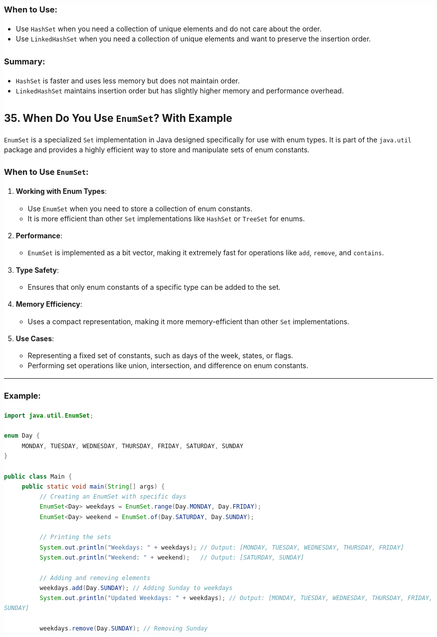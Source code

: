 
### When to Use:
- Use `HashSet` when you need a collection of unique elements and do not care about the order.
- Use `LinkedHashSet` when you need a collection of unique elements and want to preserve the insertion order.

### Summary:
- `HashSet` is faster and uses less memory but does not maintain order.
- `LinkedHashSet` maintains insertion order but has slightly higher memory and performance overhead.



## 35. When Do You Use `EnumSet`? With Example

`EnumSet` is a specialized `Set` implementation in Java designed specifically for use with enum types. It is part of the `java.util` package and provides a highly efficient way to store and manipulate sets of enum constants.

### When to Use `EnumSet`:
1. **Working with Enum Types**:
    - Use `EnumSet` when you need to store a collection of enum constants.
    - It is more efficient than other `Set` implementations like `HashSet` or `TreeSet` for enums.

2. **Performance**:
    - `EnumSet` is implemented as a bit vector, making it extremely fast for operations like `add`, `remove`, and `contains`.

3. **Type Safety**:
    - Ensures that only enum constants of a specific type can be added to the set.

4. **Memory Efficiency**:
    - Uses a compact representation, making it more memory-efficient than other `Set` implementations.

5. **Use Cases**:
    - Representing a fixed set of constants, such as days of the week, states, or flags.
    - Performing set operations like union, intersection, and difference on enum constants.

---

### Example:

```java
import java.util.EnumSet;

enum Day {
     MONDAY, TUESDAY, WEDNESDAY, THURSDAY, FRIDAY, SATURDAY, SUNDAY
}

public class Main {
     public static void main(String[] args) {
          // Creating an EnumSet with specific days
          EnumSet<Day> weekdays = EnumSet.range(Day.MONDAY, Day.FRIDAY);
          EnumSet<Day> weekend = EnumSet.of(Day.SATURDAY, Day.SUNDAY);

          // Printing the sets
          System.out.println("Weekdays: " + weekdays); // Output: [MONDAY, TUESDAY, WEDNESDAY, THURSDAY, FRIDAY]
          System.out.println("Weekend: " + weekend);   // Output: [SATURDAY, SUNDAY]

          // Adding and removing elements
          weekdays.add(Day.SUNDAY); // Adding Sunday to weekdays
          System.out.println("Updated Weekdays: " + weekdays); // Output: [MONDAY, TUESDAY, WEDNESDAY, THURSDAY, FRIDAY, SUNDAY]

          weekdays.remove(Day.SUNDAY); // Removing Sunday
```